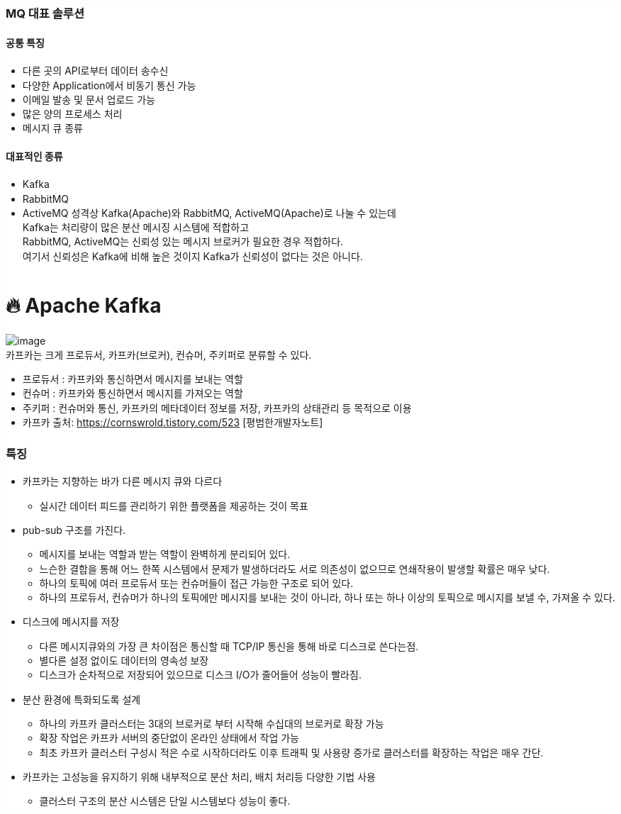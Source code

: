 
### MQ 대표 솔루션
#### 공통 특징
* 다른 곳의 API로부터 데이터 송수신
* 다양한 Application에서 비동기 통신 가능
* 이메일 발송 및 문서 업로드 가능
* 많은 양의 프로세스 처리
* 메시지 큐 종류  

#### 대표적인 종류
* Kafka
* RabbitMQ
* ActiveMQ
성격상 Kafka(Apache)와 RabbitMQ, ActiveMQ(Apache)로 나눌 수 있는데  
Kafka는 처리량이 많은 분산 메시징 시스템에 적합하고  
RabbitMQ, ActiveMQ는 신뢰성 있는 메시지 브로커가 필요한 경우 적합하다.  
여기서 신뢰성은 Kafka에 비해 높은 것이지 Kafka가 신뢰성이 없다는 것은 아니다.  


# 🔥 Apache Kafka
![image](https://user-images.githubusercontent.com/67637716/169210662-b34d454b-f45d-4321-894b-a6d711be0e6c.png)  
카프카는 크게 프로듀서, 카프카(브로커), 컨슈머, 주키퍼로 분류할 수 있다.  

* 프로듀서 : 카프카와 통신하면서 메시지를 보내는 역할
* 컨슈머 : 카프카와 통신하면서 메시지를 가져오는 역할
* 주키퍼 : 컨슈머와 통신, 카프카의 메타데이터 정보를 저장, 카프카의 상태관리 등 목적으로 이용
* 카프카
출처: https://cornswrold.tistory.com/523 [평범한개발자노트]
### 특징
* 카프카는 지향하는 바가 다른 메시지 큐와 다르다
  * 실시간 데이터 피드를 관리하기 위한 플랫폼을 제공하는 것이 목표

* pub-sub 구조를 가진다.
  * 메시지를 보내는 역할과 받는 역할이 완벽하게 분리되어 있다.
  * 느슨한 결합을 통해 어느 한쪽 시스템에서 문제가 발생하더라도 서로 의존성이 없으므로 연쇄작용이 발생할 확률은 매우 낮다.
  * 하나의 토픽에 여러 프로듀서 또는 컨슈머들이 접근 가능한 구조로 되어 있다.  
  * 하나의 프로듀서, 컨슈머가 하나의 토픽에만 메시지를 보내는 것이 아니라, 하나 또는 하나 이상의 토픽으로 메시지를 보낼 수, 가져올 수 있다.

* 디스크에 메시지를 저장
  * 다른 메시지큐와의 가장 큰 차이점은 통신할 때 TCP/IP 통신을 통해 바로 디스크로 쓴다는점.  
  * 별다른 설정 없이도 데이터의 영속성 보장
  * 디스크가 순차적으로 저장되어 있으므로 디스크 I/O가 줄어들어 성능이 빨라짐.

* 분산 환경에 특화되도록 설계
  * 하나의 카프카 클러스터는 3대의 브로커로 부터 시작해 수십대의 브로커로 확장 가능
  * 확장 작업은 카프카 서버의 중단없이 온라인 상태에서 작업 가능
  * 최초 카프카 클러스터 구성시 적은 수로 시작하더라도 이후 트래픽 및 사용량 증가로 클러스터를 확장하는 작업은 매우 간단.

* 카프카는 고성능을 유지하기 위해 내부적으로 분산 처리, 배치 처리등 다양한 기법 사용
  * 클러스터 구조의 분산 시스템은 단일 시스템보다 성능이 좋다.  
